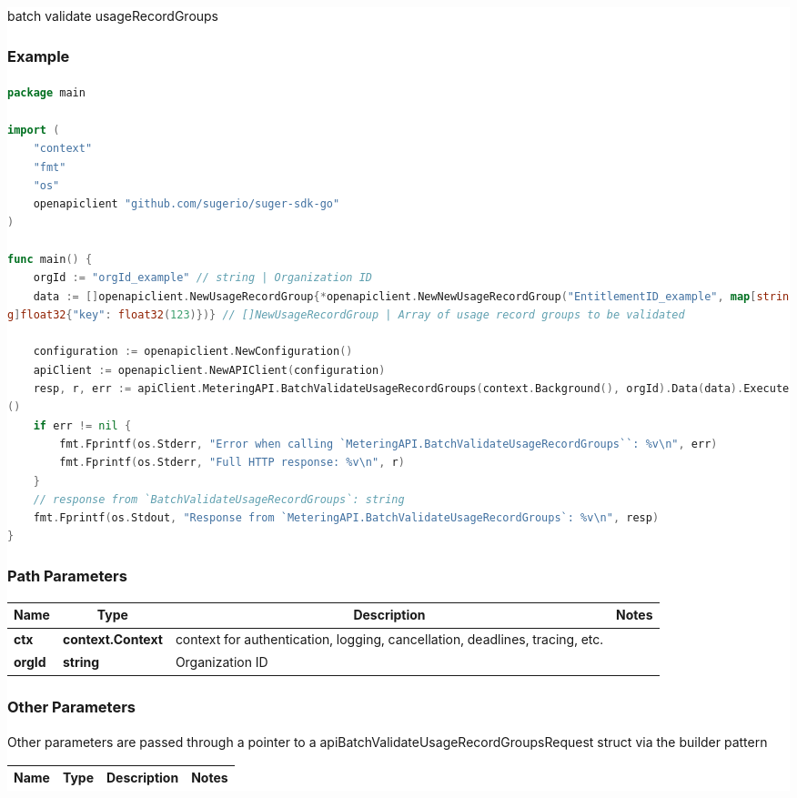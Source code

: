 batch validate usageRecordGroups



### Example

```go
package main

import (
	"context"
	"fmt"
	"os"
	openapiclient "github.com/sugerio/suger-sdk-go"
)

func main() {
	orgId := "orgId_example" // string | Organization ID
	data := []openapiclient.NewUsageRecordGroup{*openapiclient.NewNewUsageRecordGroup("EntitlementID_example", map[string]float32{"key": float32(123)})} // []NewUsageRecordGroup | Array of usage record groups to be validated

	configuration := openapiclient.NewConfiguration()
	apiClient := openapiclient.NewAPIClient(configuration)
	resp, r, err := apiClient.MeteringAPI.BatchValidateUsageRecordGroups(context.Background(), orgId).Data(data).Execute()
	if err != nil {
		fmt.Fprintf(os.Stderr, "Error when calling `MeteringAPI.BatchValidateUsageRecordGroups``: %v\n", err)
		fmt.Fprintf(os.Stderr, "Full HTTP response: %v\n", r)
	}
	// response from `BatchValidateUsageRecordGroups`: string
	fmt.Fprintf(os.Stdout, "Response from `MeteringAPI.BatchValidateUsageRecordGroups`: %v\n", resp)
}
```

### Path Parameters


Name | Type | Description  | Notes
------------- | ------------- | ------------- | -------------
**ctx** | **context.Context** | context for authentication, logging, cancellation, deadlines, tracing, etc.
**orgId** | **string** | Organization ID | 

### Other Parameters

Other parameters are passed through a pointer to a apiBatchValidateUsageRecordGroupsRequest struct via the builder pattern


Name | Type | Description  | Notes
------------- | ------------- | ------------- | -------------
